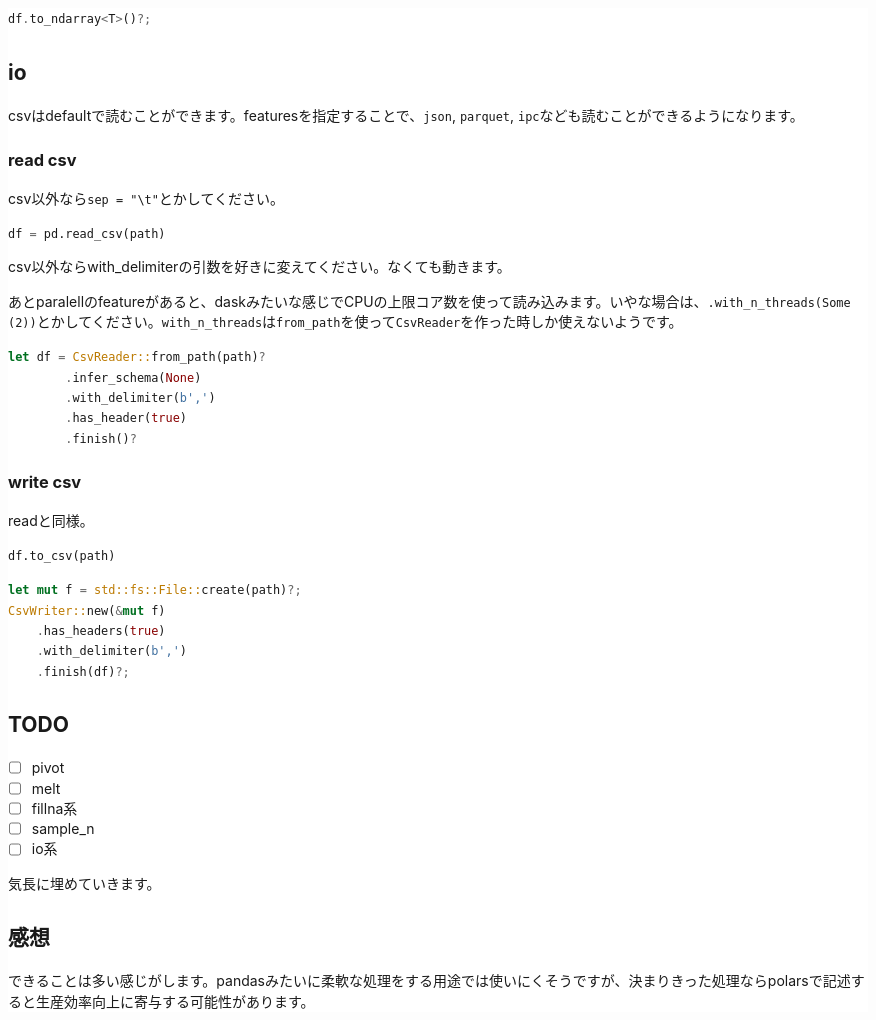 ```rust
df.to_ndarray<T>()?;
```

## io

csvはdefaultで読むことができます。featuresを指定することで、`json`, `parquet`, `ipc`なども読むことができるようになります。

### read csv

csv以外なら`sep = "\t"`とかしてください。

```python
df = pd.read_csv(path)
```

csv以外ならwith_delimiterの引数を好きに変えてください。なくても動きます。

あとparalellのfeatureがあると、daskみたいな感じでCPUの上限コア数を使って読み込みます。いやな場合は、`.with_n_threads(Some(2))`とかしてください。`with_n_threads`は`from_path`を使って`CsvReader`を作った時しか使えないようです。

```rust
let df = CsvReader::from_path(path)?
        .infer_schema(None)
        .with_delimiter(b',')
        .has_header(true)
        .finish()?
```

### write csv

readと同様。

```python
df.to_csv(path)
```

```rust
let mut f = std::fs::File::create(path)?;
CsvWriter::new(&mut f)
    .has_headers(true)
    .with_delimiter(b',')
    .finish(df)?;
```

## TODO

- [ ] pivot
- [ ] melt
- [ ] fillna系
- [ ] sample_n
- [ ] io系

気長に埋めていきます。

## 感想

できることは多い感じがします。pandasみたいに柔軟な処理をする用途では使いにくそうですが、決まりきった処理ならpolarsで記述すると生産効率向上に寄与する可能性があります。
